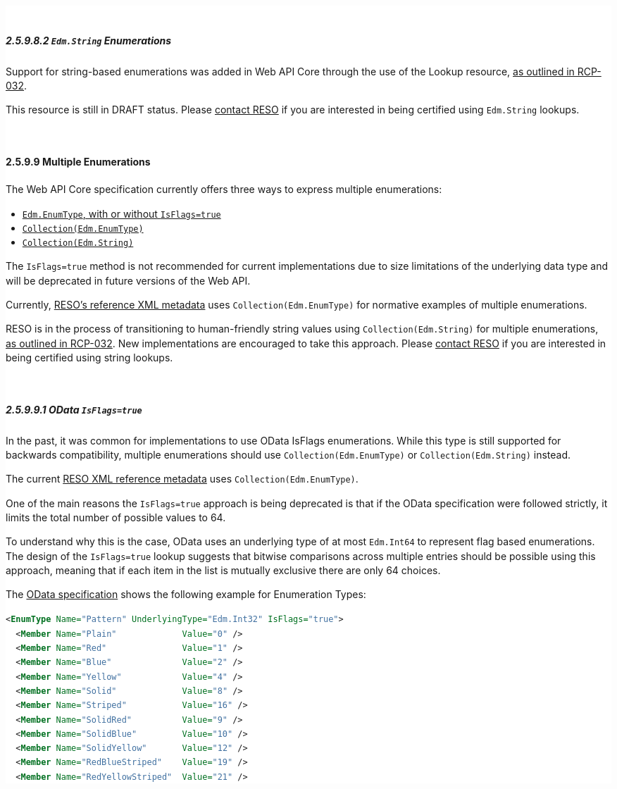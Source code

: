 <br />

##### 2.5.9.8.2 `Edm.String` Enumerations

Support for string-based enumerations was added in Web API Core through the use of the Lookup resource, [as outlined in RCP-032](https://reso.atlassian.net/wiki/spaces/RESOWebAPIRCP/pages/2275152879).

This resource is still in DRAFT status. Please [contact RESO](mailto:dev@reso.org) if you are interested in being certified using `Edm.String` lookups.

<br />

#### 2.5.9.9 Multiple Enumerations

The Web API Core specification currently offers three ways to express multiple enumerations:
* [`Edm.EnumType`, with or without `IsFlags=true`](https://github.com/RESOStandards/reso-transport-specifications/blob/main/web-api-core.md#25991-odata-isflagstrue)
* [`Collection(Edm.EnumType)`](https://github.com/RESOStandards/reso-transport-specifications/blob/main/web-api-core.md#25992-collection-of-edmenumtype)
* [`Collection(Edm.String)`](https://github.com/RESOStandards/reso-transport-specifications/blob/main/web-api-core.md#25993-collection-of-edmstring)

The `IsFlags=true` method is not recommended for current implementations due to size limitations of the underlying data type and will be deprecated in future versions of the Web API.

Currently, [RESO’s reference XML metadata](https://raw.githubusercontent.com/RESOStandards/web-api-commander/main/src/main/resources/RESODataDictionary-1.7.xml) uses `Collection(Edm.EnumType)` for normative examples of multiple enumerations.

RESO is in the process of transitioning to human-friendly string values using `Collection(Edm.String)` for multiple enumerations, [as outlined in RCP-032](https://reso.atlassian.net/wiki/spaces/RESOWebAPIRCP/pages/2275152879). New implementations are encouraged to take this approach. Please [contact RESO](mailto:dev@reso.org) if you are interested in being certified using string lookups.

<br />

##### 2.5.9.9.1 OData `IsFlags=true`

In the past, it was common for implementations to use OData IsFlags enumerations. While this type is still supported for backwards compatibility, multiple enumerations should use `Collection(Edm.EnumType)` or `Collection(Edm.String)` instead.

The current [RESO XML reference metadata](https://raw.githubusercontent.com/RESOStandards/web-api-commander/main/src/main/resources/RESODataDictionary-1.7.xml) uses `Collection(Edm.EnumType)`.

One of the main reasons the `IsFlags=true` approach is being deprecated is that if the OData specification were followed strictly, it limits the total number of possible values to 64.

To understand why this is the case, OData uses an underlying type of at most `Edm.Int64` to represent flag based enumerations. The design of the `IsFlags=true` lookup suggests that bitwise comparisons across multiple entries should be possible using this approach, meaning that if each item in the list is mutually exclusive there are only 64 choices.

The [OData specification](https://docs.oasis-open.org/odata/odata-csdl-xml/v4.01/odata-csdl-xml-v4.01.html#sec_FlagsEnumerationType) shows the following example for Enumeration Types:

```xml
<EnumType Name="Pattern" UnderlyingType="Edm.Int32" IsFlags="true">
  <Member Name="Plain"             Value="0" />
  <Member Name="Red"               Value="1" />
  <Member Name="Blue"              Value="2" />
  <Member Name="Yellow"            Value="4" />
  <Member Name="Solid"             Value="8" />
  <Member Name="Striped"           Value="16" />
  <Member Name="SolidRed"          Value="9" />
  <Member Name="SolidBlue"         Value="10" />
  <Member Name="SolidYellow"       Value="12" />
  <Member Name="RedBlueStriped"    Value="19" />
  <Member Name="RedYellowStriped"  Value="21" />
```